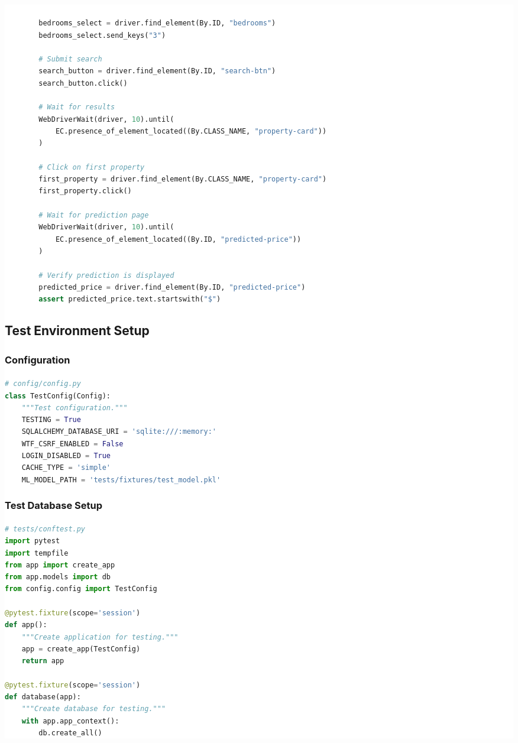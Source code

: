 ```python
        
        bedrooms_select = driver.find_element(By.ID, "bedrooms")
        bedrooms_select.send_keys("3")
        
        # Submit search
        search_button = driver.find_element(By.ID, "search-btn")
        search_button.click()
        
        # Wait for results
        WebDriverWait(driver, 10).until(
            EC.presence_of_element_located((By.CLASS_NAME, "property-card"))
        )
        
        # Click on first property
        first_property = driver.find_element(By.CLASS_NAME, "property-card")
        first_property.click()
        
        # Wait for prediction page
        WebDriverWait(driver, 10).until(
            EC.presence_of_element_located((By.ID, "predicted-price"))
        )
        
        # Verify prediction is displayed
        predicted_price = driver.find_element(By.ID, "predicted-price")
        assert predicted_price.text.startswith("$")
```

## Test Environment Setup

### Configuration
```python
# config/config.py
class TestConfig(Config):
    """Test configuration."""
    TESTING = True
    SQLALCHEMY_DATABASE_URI = 'sqlite:///:memory:'
    WTF_CSRF_ENABLED = False
    LOGIN_DISABLED = True
    CACHE_TYPE = 'simple'
    ML_MODEL_PATH = 'tests/fixtures/test_model.pkl'
```

### Test Database Setup
```python
# tests/conftest.py
import pytest
import tempfile
from app import create_app
from app.models import db
from config.config import TestConfig

@pytest.fixture(scope='session')
def app():
    """Create application for testing."""
    app = create_app(TestConfig)
    return app

@pytest.fixture(scope='session')
def database(app):
    """Create database for testing."""
    with app.app_context():
        db.create_all()
```